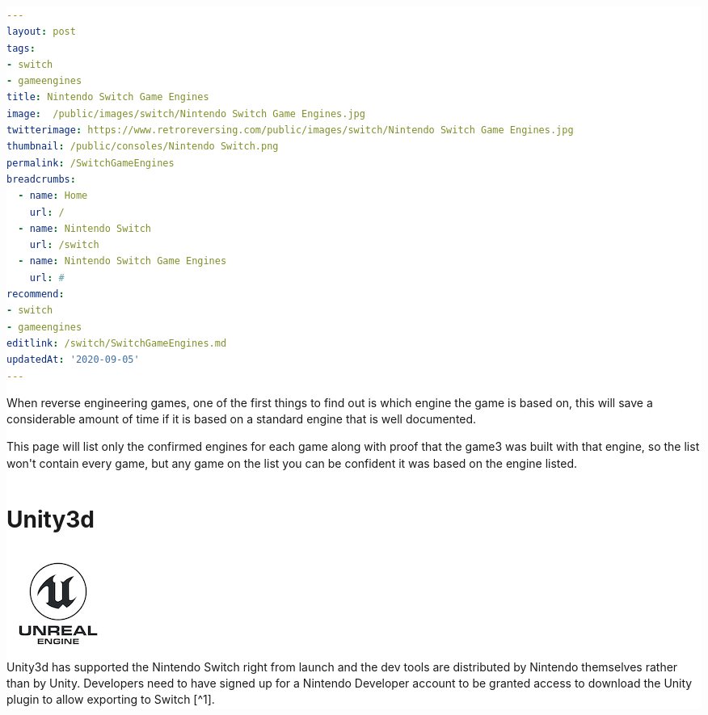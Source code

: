 ```yaml
---
layout: post
tags: 
- switch
- gameengines
title: Nintendo Switch Game Engines
image:  /public/images/switch/Nintendo Switch Game Engines.jpg
twitterimage: https://www.retroreversing.com/public/images/switch/Nintendo Switch Game Engines.jpg
thumbnail: /public/consoles/Nintendo Switch.png
permalink: /SwitchGameEngines
breadcrumbs:
  - name: Home
    url: /
  - name: Nintendo Switch
    url: /switch
  - name: Nintendo Switch Game Engines
    url: #
recommend: 
- switch
- gameengines
editlink: /switch/SwitchGameEngines.md
updatedAt: '2020-09-05'
---
```


When reverse engineering games, one of the first things to find out is which engine the game is based on, this will save a considerable amount of time if it is based on a standard engine that is well documented.

This page will list only the confirmed engines for each game along with proof that the game3 was built with that engine, so the list won't contain every game, but any game on the list you can be confident it was based on the engine listed.

# Unity3d
<section class="postSection">
    <img src="/public/images/engines/UnrealEngineLogo.png" style="width:inherit;" class="wow slideInLeft postImage" />
<div markdown="1">
Unity3d has supported the Nintendo Switch right from launch and the dev tools are distributed by Nintendo themselves rather than by Unity. Developers need to have signed up for a Nintendo Developer account to be granted access to download the Unity plugin to allow exporting to Switch [^1].
</div>
</section>


[^1]: [Nintendo Switch - Unity Answers](https://answers.unity.com/questions/1384958/nintendo-switch.html) 
[^2]: [Clickteam - Clickteam Blog](https://www.clickteam.com/clickteam-blog?p=console-conversions)
[^3]: [Nintendo Switch Now Available | Blog | YoYo Games](https://www.yoyogames.com/blog/484/nintendo-switch-now-available)